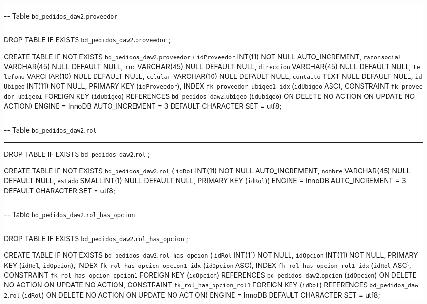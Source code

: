 
-- -----------------------------------------------------
-- Table `bd_pedidos_daw2`.`proveedor`
-- -----------------------------------------------------
DROP TABLE IF EXISTS `bd_pedidos_daw2`.`proveedor` ;

CREATE TABLE IF NOT EXISTS `bd_pedidos_daw2`.`proveedor` (
  `idProveedor` INT(11) NOT NULL AUTO_INCREMENT,
  `razonsocial` VARCHAR(45) NULL DEFAULT NULL,
  `ruc` VARCHAR(45) NULL DEFAULT NULL,
  `direccion` VARCHAR(45) NULL DEFAULT NULL,
  `telefono` VARCHAR(10) NULL DEFAULT NULL,
  `celular` VARCHAR(10) NULL DEFAULT NULL,
  `contacto` TEXT NULL DEFAULT NULL,
  `idUbigeo` INT(11) NOT NULL,
  PRIMARY KEY (`idProveedor`),
  INDEX `fk_proveedor_ubigeo1_idx` (`idUbigeo` ASC),
  CONSTRAINT `fk_proveedor_ubigeo1`
    FOREIGN KEY (`idUbigeo`)
    REFERENCES `bd_pedidos_daw2`.`ubigeo` (`idUbigeo`)
    ON DELETE NO ACTION
    ON UPDATE NO ACTION)
ENGINE = InnoDB
AUTO_INCREMENT = 3
DEFAULT CHARACTER SET = utf8;


-- -----------------------------------------------------
-- Table `bd_pedidos_daw2`.`rol`
-- -----------------------------------------------------
DROP TABLE IF EXISTS `bd_pedidos_daw2`.`rol` ;

CREATE TABLE IF NOT EXISTS `bd_pedidos_daw2`.`rol` (
  `idRol` INT(11) NOT NULL AUTO_INCREMENT,
  `nombre` VARCHAR(45) NULL DEFAULT NULL,
  `estado` SMALLINT(1) NULL DEFAULT NULL,
  PRIMARY KEY (`idRol`))
ENGINE = InnoDB
AUTO_INCREMENT = 3
DEFAULT CHARACTER SET = utf8;


-- -----------------------------------------------------
-- Table `bd_pedidos_daw2`.`rol_has_opcion`
-- -----------------------------------------------------
DROP TABLE IF EXISTS `bd_pedidos_daw2`.`rol_has_opcion` ;

CREATE TABLE IF NOT EXISTS `bd_pedidos_daw2`.`rol_has_opcion` (
  `idRol` INT(11) NOT NULL,
  `idOpcion` INT(11) NOT NULL,
  PRIMARY KEY (`idRol`, `idOpcion`),
  INDEX `fk_rol_has_opcion_opcion1_idx` (`idOpcion` ASC),
  INDEX `fk_rol_has_opcion_rol1_idx` (`idRol` ASC),
  CONSTRAINT `fk_rol_has_opcion_opcion1`
    FOREIGN KEY (`idOpcion`)
    REFERENCES `bd_pedidos_daw2`.`opcion` (`idOpcion`)
    ON DELETE NO ACTION
    ON UPDATE NO ACTION,
  CONSTRAINT `fk_rol_has_opcion_rol1`
    FOREIGN KEY (`idRol`)
    REFERENCES `bd_pedidos_daw2`.`rol` (`idRol`)
    ON DELETE NO ACTION
    ON UPDATE NO ACTION)
ENGINE = InnoDB
DEFAULT CHARACTER SET = utf8;
